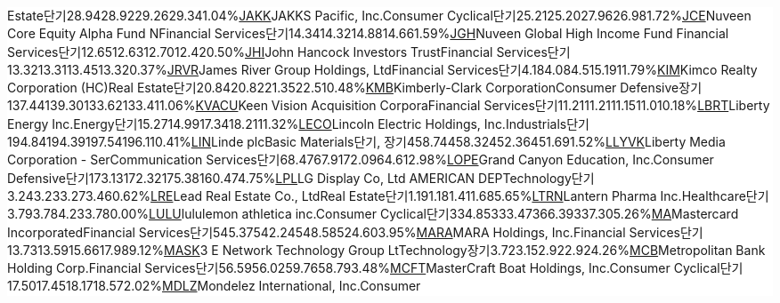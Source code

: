 Estate</td><td>단기</td><td>28.94</td><td>28.92</td><td>29.26</td><td>29.34</td><td style="color: red">1.04%</td></tr><tr><td><a href="https://stockato.github.io/ticker/JAKK" target="_blank">JAKK</a></td><td>JAKKS Pacific, Inc.</td><td>Consumer Cyclical</td><td>단기</td><td>25.21</td><td>25.20</td><td>27.96</td><td>26.98</td><td style="color: red">1.72%</td></tr><tr><td><a href="https://stockato.github.io/ticker/JCE" target="_blank">JCE</a></td><td>Nuveen Core Equity Alpha Fund N</td><td>Financial Services</td><td>단기</td><td>14.34</td><td>14.32</td><td>14.88</td><td>14.66</td><td style="color: red">1.59%</td></tr><tr><td><a href="https://stockato.github.io/ticker/JGH" target="_blank">JGH</a></td><td>Nuveen Global High Income Fund </td><td>Financial Services</td><td>단기</td><td>12.65</td><td>12.63</td><td>12.70</td><td>12.42</td><td style="color: red">0.50%</td></tr><tr><td><a href="https://stockato.github.io/ticker/JHI" target="_blank">JHI</a></td><td>John Hancock Investors Trust</td><td>Financial Services</td><td>단기</td><td>13.32</td><td>13.31</td><td>13.45</td><td>13.32</td><td style="color: red">0.37%</td></tr><tr><td><a href="https://stockato.github.io/ticker/JRVR" target="_blank">JRVR</a></td><td>James River Group Holdings, Ltd</td><td>Financial Services</td><td>단기</td><td>4.18</td><td>4.08</td><td>4.51</td><td>5.19</td><td style="color: red">11.79%</td></tr><tr><td><a href="https://stockato.github.io/ticker/KIM" target="_blank">KIM</a></td><td>Kimco Realty Corporation (HC)</td><td>Real Estate</td><td>단기</td><td>20.84</td><td>20.82</td><td>21.35</td><td>22.51</td><td style="color: red">0.48%</td></tr><tr><td><a href="https://stockato.github.io/ticker/KMB" target="_blank">KMB</a></td><td>Kimberly-Clark Corporation</td><td>Consumer Defensive</td><td>장기</td><td>137.44</td><td>139.30</td><td>133.62</td><td>133.41</td><td style="color: red">1.06%</td></tr><tr><td><a href="https://stockato.github.io/ticker/KVACU" target="_blank">KVACU</a></td><td>Keen Vision Acquisition Corpora</td><td>Financial Services</td><td>단기</td><td>11.21</td><td>11.21</td><td>11.15</td><td>11.01</td><td style="color: red">0.18%</td></tr><tr><td><a href="https://stockato.github.io/ticker/LBRT" target="_blank">LBRT</a></td><td>Liberty Energy Inc.</td><td>Energy</td><td>단기</td><td>15.27</td><td>14.99</td><td>17.34</td><td>18.21</td><td style="color: red">11.32%</td></tr><tr><td><a href="https://stockato.github.io/ticker/LECO" target="_blank">LECO</a></td><td>Lincoln Electric Holdings, Inc.</td><td>Industrials</td><td>단기</td><td>194.84</td><td>194.39</td><td>197.54</td><td>196.11</td><td style="color: red">0.41%</td></tr><tr><td><a href="https://stockato.github.io/ticker/LIN" target="_blank">LIN</a></td><td>Linde plc</td><td>Basic Materials</td><td>단기, 장기</td><td>458.74</td><td>458.32</td><td>452.36</td><td>451.69</td><td style="color: red">1.52%</td></tr><tr><td><a href="https://stockato.github.io/ticker/LLYVK" target="_blank">LLYVK</a></td><td>Liberty Media Corporation - Ser</td><td>Communication Services</td><td>단기</td><td>68.47</td><td>67.91</td><td>72.09</td><td>64.61</td><td style="color: red">2.98%</td></tr><tr><td><a href="https://stockato.github.io/ticker/LOPE" target="_blank">LOPE</a></td><td>Grand Canyon Education, Inc.</td><td>Consumer Defensive</td><td>단기</td><td>173.13</td><td>172.32</td><td>175.38</td><td>160.47</td><td style="color: red">4.75%</td></tr><tr><td><a href="https://stockato.github.io/ticker/LPL" target="_blank">LPL</a></td><td>LG Display Co, Ltd AMERICAN DEP</td><td>Technology</td><td>단기</td><td>3.24</td><td>3.23</td><td>3.27</td><td>3.46</td><td style="color: red">0.62%</td></tr><tr><td><a href="https://stockato.github.io/ticker/LRE" target="_blank">LRE</a></td><td>Lead Real Estate Co., Ltd</td><td>Real Estate</td><td>단기</td><td>1.19</td><td>1.18</td><td>1.41</td><td>1.68</td><td style="color: red">5.65%</td></tr><tr><td><a href="https://stockato.github.io/ticker/LTRN" target="_blank">LTRN</a></td><td>Lantern Pharma Inc.</td><td>Healthcare</td><td>단기</td><td>3.79</td><td>3.78</td><td>4.23</td><td>3.78</td><td style="color: black">0.00%</td></tr><tr><td><a href="https://stockato.github.io/ticker/LULU" target="_blank">LULU</a></td><td>lululemon athletica inc.</td><td>Consumer Cyclical</td><td>단기</td><td>334.85</td><td>333.47</td><td>366.39</td><td>337.30</td><td style="color: red">5.26%</td></tr><tr><td><a href="https://stockato.github.io/ticker/MA" target="_blank">MA</a></td><td>Mastercard Incorporated</td><td>Financial Services</td><td>단기</td><td>545.37</td><td>542.24</td><td>548.58</td><td>524.60</td><td style="color: red">3.95%</td></tr><tr><td><a href="https://stockato.github.io/ticker/MARA" target="_blank">MARA</a></td><td>MARA Holdings, Inc.</td><td>Financial Services</td><td>단기</td><td>13.73</td><td>13.59</td><td>15.66</td><td>17.98</td><td style="color: red">9.12%</td></tr><tr><td><a href="https://stockato.github.io/ticker/MASK" target="_blank">MASK</a></td><td>3 E Network Technology Group Lt</td><td>Technology</td><td>장기</td><td>3.72</td><td>3.15</td><td>2.92</td><td>2.92</td><td style="color: red">4.26%</td></tr><tr><td><a href="https://stockato.github.io/ticker/MCB" target="_blank">MCB</a></td><td>Metropolitan Bank Holding Corp.</td><td>Financial Services</td><td>단기</td><td>56.59</td><td>56.02</td><td>59.76</td><td>58.79</td><td style="color: red">3.48%</td></tr><tr><td><a href="https://stockato.github.io/ticker/MCFT" target="_blank">MCFT</a></td><td>MasterCraft Boat Holdings, Inc.</td><td>Consumer Cyclical</td><td>단기</td><td>17.50</td><td>17.45</td><td>18.17</td><td>18.57</td><td style="color: red">2.02%</td></tr><tr><td><a href="https://stockato.github.io/ticker/MDLZ" target="_blank">MDLZ</a></td><td>Mondelez International, Inc.</td><td>Consumer